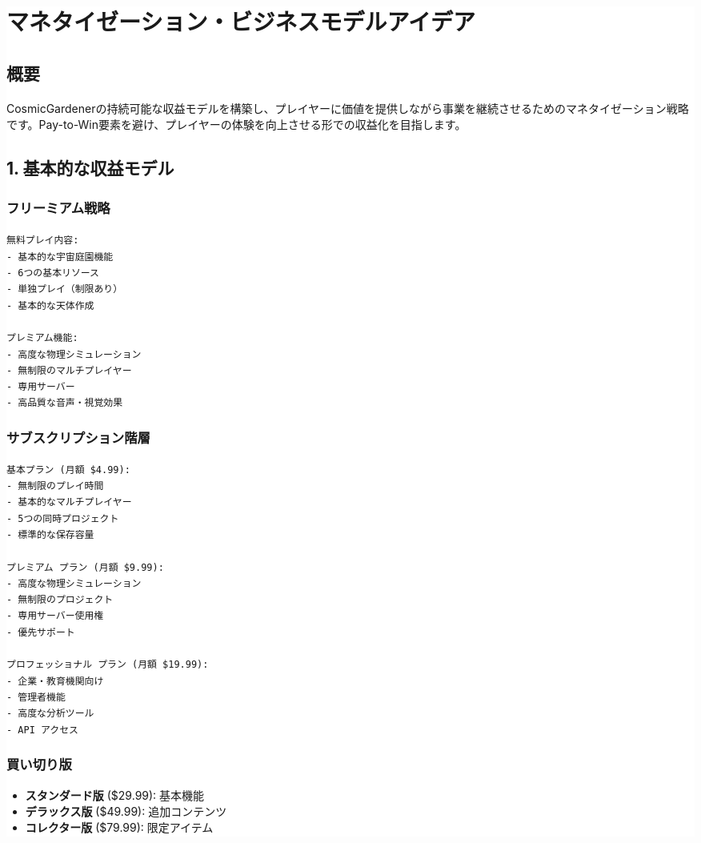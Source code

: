 # マネタイゼーション・ビジネスモデルアイデア

## 概要
CosmicGardenerの持続可能な収益モデルを構築し、プレイヤーに価値を提供しながら事業を継続させるためのマネタイゼーション戦略です。Pay-to-Win要素を避け、プレイヤーの体験を向上させる形での収益化を目指します。

## 1. 基本的な収益モデル

### フリーミアム戦略
```
無料プレイ内容:
- 基本的な宇宙庭園機能
- 6つの基本リソース
- 単独プレイ（制限あり）
- 基本的な天体作成

プレミアム機能:
- 高度な物理シミュレーション
- 無制限のマルチプレイヤー
- 専用サーバー
- 高品質な音声・視覚効果
```

### サブスクリプション階層
```
基本プラン (月額 $4.99):
- 無制限のプレイ時間
- 基本的なマルチプレイヤー
- 5つの同時プロジェクト
- 標準的な保存容量

プレミアム プラン (月額 $9.99):
- 高度な物理シミュレーション
- 無制限のプロジェクト
- 専用サーバー使用権
- 優先サポート

プロフェッショナル プラン (月額 $19.99):
- 企業・教育機関向け
- 管理者機能
- 高度な分析ツール
- API アクセス
```

### 買い切り版
- **スタンダード版** ($29.99): 基本機能
- **デラックス版** ($49.99): 追加コンテンツ
- **コレクター版** ($79.99): 限定アイテム
